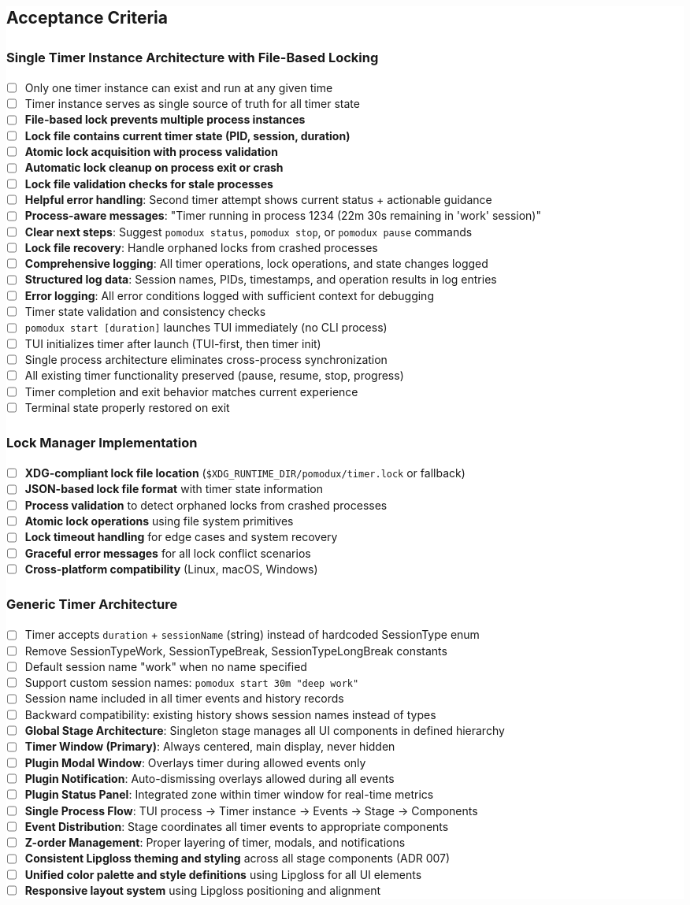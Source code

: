 
## Acceptance Criteria

### Single Timer Instance Architecture with File-Based Locking
- [ ] Only one timer instance can exist and run at any given time
- [ ] Timer instance serves as single source of truth for all timer state
- [ ] **File-based lock prevents multiple process instances**
- [ ] **Lock file contains current timer state (PID, session, duration)**
- [ ] **Atomic lock acquisition with process validation**
- [ ] **Automatic lock cleanup on process exit or crash**
- [ ] **Lock file validation checks for stale processes**
- [ ] **Helpful error handling**: Second timer attempt shows current status + actionable guidance
- [ ] **Process-aware messages**: "Timer running in process 1234 (22m 30s remaining in 'work' session)"
- [ ] **Clear next steps**: Suggest `pomodux status`, `pomodux stop`, or `pomodux pause` commands
- [ ] **Lock file recovery**: Handle orphaned locks from crashed processes
- [ ] **Comprehensive logging**: All timer operations, lock operations, and state changes logged
- [ ] **Structured log data**: Session names, PIDs, timestamps, and operation results in log entries
- [ ] **Error logging**: All error conditions logged with sufficient context for debugging
- [ ] Timer state validation and consistency checks
- [ ] `pomodux start [duration]` launches TUI immediately (no CLI process)
- [ ] TUI initializes timer after launch (TUI-first, then timer init)
- [ ] Single process architecture eliminates cross-process synchronization
- [ ] All existing timer functionality preserved (pause, resume, stop, progress)
- [ ] Timer completion and exit behavior matches current experience
- [ ] Terminal state properly restored on exit

### Lock Manager Implementation
- [ ] **XDG-compliant lock file location** (`$XDG_RUNTIME_DIR/pomodux/timer.lock` or fallback)
- [ ] **JSON-based lock file format** with timer state information
- [ ] **Process validation** to detect orphaned locks from crashed processes
- [ ] **Atomic lock operations** using file system primitives
- [ ] **Lock timeout handling** for edge cases and system recovery
- [ ] **Graceful error messages** for all lock conflict scenarios
- [ ] **Cross-platform compatibility** (Linux, macOS, Windows)

### Generic Timer Architecture
- [ ] Timer accepts `duration` + `sessionName` (string) instead of hardcoded SessionType enum
- [ ] Remove SessionTypeWork, SessionTypeBreak, SessionTypeLongBreak constants
- [ ] Default session name "work" when no name specified
- [ ] Support custom session names: `pomodux start 30m "deep work"`
- [ ] Session name included in all timer events and history records
- [ ] Backward compatibility: existing history shows session names instead of types
- [ ] **Global Stage Architecture**: Singleton stage manages all UI components in defined hierarchy
- [ ] **Timer Window (Primary)**: Always centered, main display, never hidden
- [ ] **Plugin Modal Window**: Overlays timer during allowed events only
- [ ] **Plugin Notification**: Auto-dismissing overlays allowed during all events
- [ ] **Plugin Status Panel**: Integrated zone within timer window for real-time metrics
- [ ] **Single Process Flow**: TUI process → Timer instance → Events → Stage → Components
- [ ] **Event Distribution**: Stage coordinates all timer events to appropriate components
- [ ] **Z-order Management**: Proper layering of timer, modals, and notifications
- [ ] **Consistent Lipgloss theming and styling** across all stage components (ADR 007)
- [ ] **Unified color palette and style definitions** using Lipgloss for all UI elements
- [ ] **Responsive layout system** using Lipgloss positioning and alignment
